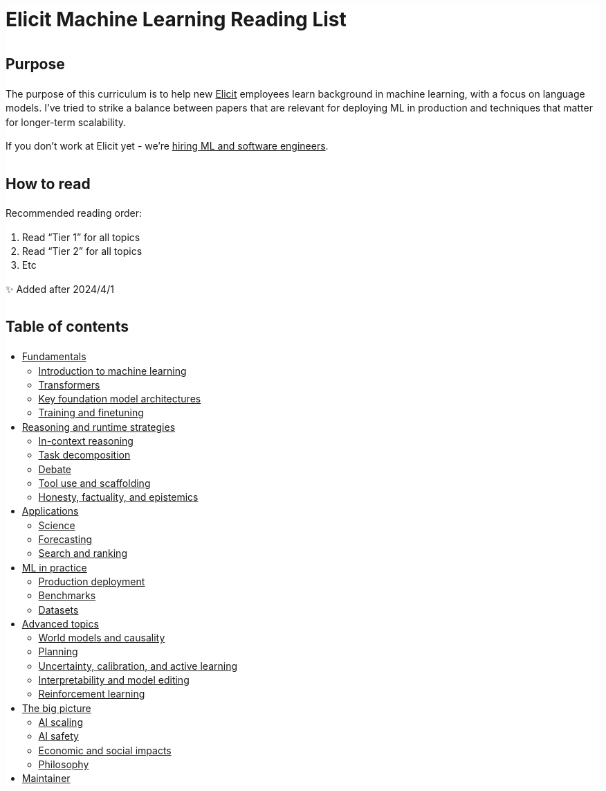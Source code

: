 # Elicit Machine Learning Reading List

## Purpose

The purpose of this curriculum is to help new [Elicit](https://elicit.com/) employees learn background in machine learning, with a focus on language models. I’ve tried to strike a balance between papers that are relevant for deploying ML in production and techniques that matter for longer-term scalability.

If you don’t work at Elicit yet - we’re [hiring ML and software engineers](https://elicit.com/careers).

## How to read

Recommended reading order:

1. Read “Tier 1” for all topics
2. Read “Tier 2” for all topics
3. Etc

✨ Added after 2024/4/1

## Table of contents

- [Fundamentals](#fundamentals)
  * [Introduction to machine learning](#introduction-to-machine-learning)
  * [Transformers](#transformers)
  * [Key foundation model architectures](#key-foundation-model-architectures)
  * [Training and finetuning](#training-and-finetuning)
- [Reasoning and runtime strategies](#reasoning-and-runtime-strategies)
  * [In-context reasoning](#in-context-reasoning)
  * [Task decomposition](#task-decomposition)
  * [Debate](#debate)
  * [Tool use and scaffolding](#tool-use-and-scaffolding)
  * [Honesty, factuality, and epistemics](#honesty-factuality-and-epistemics)
- [Applications](#applications)
  * [Science](#science)
  * [Forecasting](#forecasting)
  * [Search and ranking](#search-and-ranking)
- [ML in practice](#ml-in-practice)
  * [Production deployment](#production-deployment)
  * [Benchmarks](#benchmarks)
  * [Datasets](#datasets)
- [Advanced topics](#advanced-topics)
  * [World models and causality](#world-models-and-causality)
  * [Planning](#planning)
  * [Uncertainty, calibration, and active learning](#uncertainty-calibration-and-active-learning)
  * [Interpretability and model editing](#interpretability-and-model-editing)
  * [Reinforcement learning](#reinforcement-learning)
- [The big picture](#the-big-picture)
  * [AI scaling](#ai-scaling)
  * [AI safety](#ai-safety)
  * [Economic and social impacts](#economic-and-social-impacts)
  * [Philosophy](#philosophy)
- [Maintainer](#maintainer)
